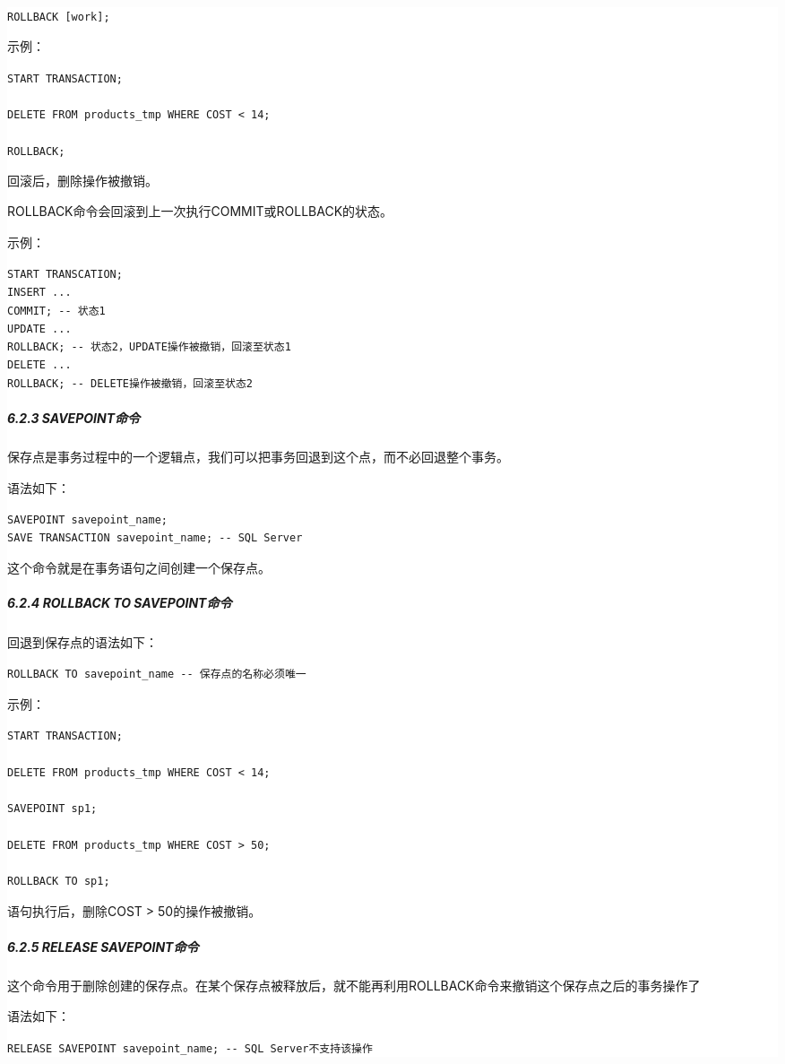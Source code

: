     ROLLBACK [work];

示例：

    START TRANSACTION;

    DELETE FROM products_tmp WHERE COST < 14;

    ROLLBACK;

回滚后，删除操作被撤销。

ROLLBACK命令会回滚到上一次执行COMMIT或ROLLBACK的状态。

示例：

    START TRANSCATION;
    INSERT ...
    COMMIT; -- 状态1
    UPDATE ...
    ROLLBACK; -- 状态2，UPDATE操作被撤销，回滚至状态1
    DELETE ... 
    ROLLBACK; -- DELETE操作被撤销，回滚至状态2

##### 6.2.3 SAVEPOINT命令

保存点是事务过程中的一个逻辑点，我们可以把事务回退到这个点，而不必回退整个事务。

语法如下：

    SAVEPOINT savepoint_name;
    SAVE TRANSACTION savepoint_name; -- SQL Server

这个命令就是在事务语句之间创建一个保存点。

##### 6.2.4 ROLLBACK TO SAVEPOINT命令

回退到保存点的语法如下：

    ROLLBACK TO savepoint_name -- 保存点的名称必须唯一

示例：

    START TRANSACTION; 

    DELETE FROM products_tmp WHERE COST < 14;

    SAVEPOINT sp1;

    DELETE FROM products_tmp WHERE COST > 50;

    ROLLBACK TO sp1; 

语句执行后，删除COST > 50的操作被撤销。

##### 6.2.5 RELEASE SAVEPOINT命令

这个命令用于删除创建的保存点。在某个保存点被释放后，就不能再利用ROLLBACK命令来撤销这个保存点之后的事务操作了

语法如下：

    RELEASE SAVEPOINT savepoint_name; -- SQL Server不支持该操作
